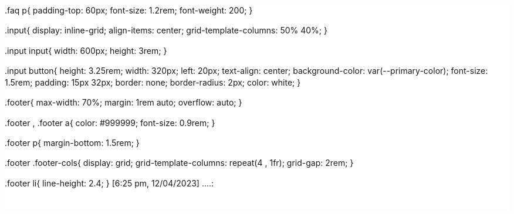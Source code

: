 .faq p{
    padding-top: 60px;
    font-size: 1.2rem;
    font-weight: 200;
}

.input{
    display: inline-grid;
    align-items: center;
    grid-template-columns: 50% 40%;
}

.input input{
    width: 600px;
    height: 3rem;
}

.input button{
    height: 3.25rem;
    width: 320px;
    left: 20px;
    text-align: center;
    background-color: var(--primary-color);
    font-size: 1.5rem;
    padding: 15px 32px;
    border: none;
    border-radius: 2px;
    color: white;
}

.footer{
    max-width: 70%;
    margin: 1rem auto;
    overflow: auto;
}

.footer ,
.footer a{
    color: #999999;
    font-size: 0.9rem;
}

.footer p{
    margin-bottom: 1.5rem;
}

.footer .footer-cols{
    display: grid;
    grid-template-columns: repeat(4 , 1fr);
    grid-gap: 2rem;
}

.footer li{
    line-height: 2.4;
}
[6:25 pm, 12/04/2023] ....: <!DOCTYPE html>
<html lang="en">
    <head>
        <title>Netflix</title>
        <script src="./netflix.js" type="text/javascript"></script>
        <script src="./languageSwicher.js" type="text/javascript"></script>
        <link rel="stylesheet" href="netflixStyle.css">
    </head>
    <body onload="setUpLanguage()" onresize="updateView()">
        <div class="background-wrapper">
            <img class="background" src="https://assets.nflxext.com/ffe/siteui/vlv3/5039d301-b891-47b2-b755-553e5c874395/e792888a-2c70-4a78-9dfd-b8a26e767ae4/BR-en-20200210-popsignuptwoweeks-perspective_alpha_website_small.jpg" srcset="https://assets.nflxext.com/ffe/siteui/vlv3/5039d301-b891-47b2-b755-553e5c874395/e792888a-2c70-4a78-9dfd-b8a26e767ae4/BR-en-20200210-popsignuptwoweeks-perspective_alpha_website_small.jpg 1000w, https://assets.nflxext.com/ffe/siteui/vlv3/5039d301-b891-47b2-b755-553e5c874395/e792888a-2c70-4a78-9dfd-b8a26e767ae4/BR-en-20200210-popsignuptwoweeks-perspective_alpha_website_medium.jpg 1500w, https://assets.nflxext.com/ffe/siteui/vlv3/5039d301-b891-47b2-b755-553e5c874395/e792888a-2c70-4a78-9dfd-b8a26e767ae4/BR-en-20200210-popsignuptwoweeks-perspective_alpha_website_large.jpg 1800w" alt>
        </div>
